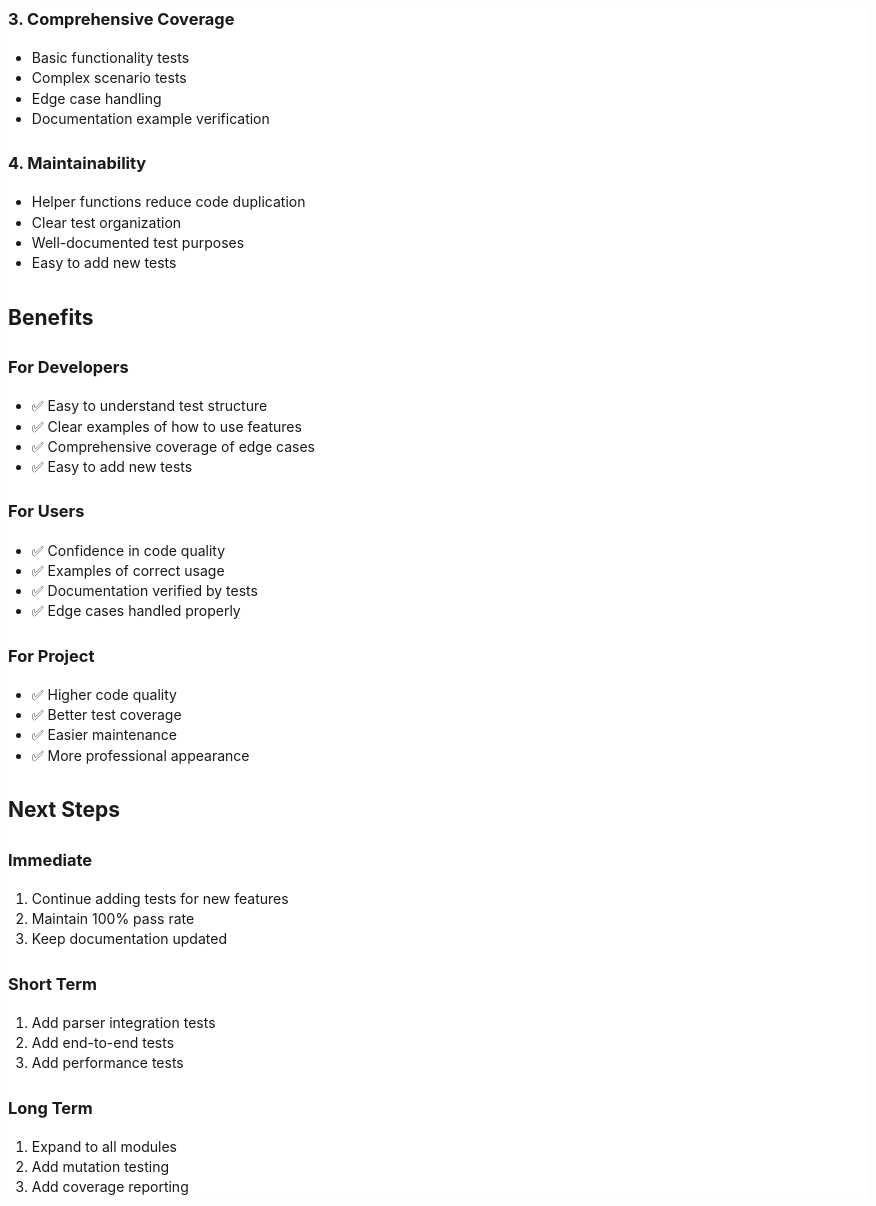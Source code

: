 ### 3. Comprehensive Coverage
- Basic functionality tests
- Complex scenario tests
- Edge case handling
- Documentation example verification

### 4. Maintainability
- Helper functions reduce code duplication
- Clear test organization
- Well-documented test purposes
- Easy to add new tests

## Benefits

### For Developers
- ✅ Easy to understand test structure
- ✅ Clear examples of how to use features
- ✅ Comprehensive coverage of edge cases
- ✅ Easy to add new tests

### For Users
- ✅ Confidence in code quality
- ✅ Examples of correct usage
- ✅ Documentation verified by tests
- ✅ Edge cases handled properly

### For Project
- ✅ Higher code quality
- ✅ Better test coverage
- ✅ Easier maintenance
- ✅ More professional appearance

## Next Steps

### Immediate
1. Continue adding tests for new features
2. Maintain 100% pass rate
3. Keep documentation updated

### Short Term
1. Add parser integration tests
2. Add end-to-end tests
3. Add performance tests

### Long Term
1. Expand to all modules
2. Add mutation testing
3. Add coverage reporting
